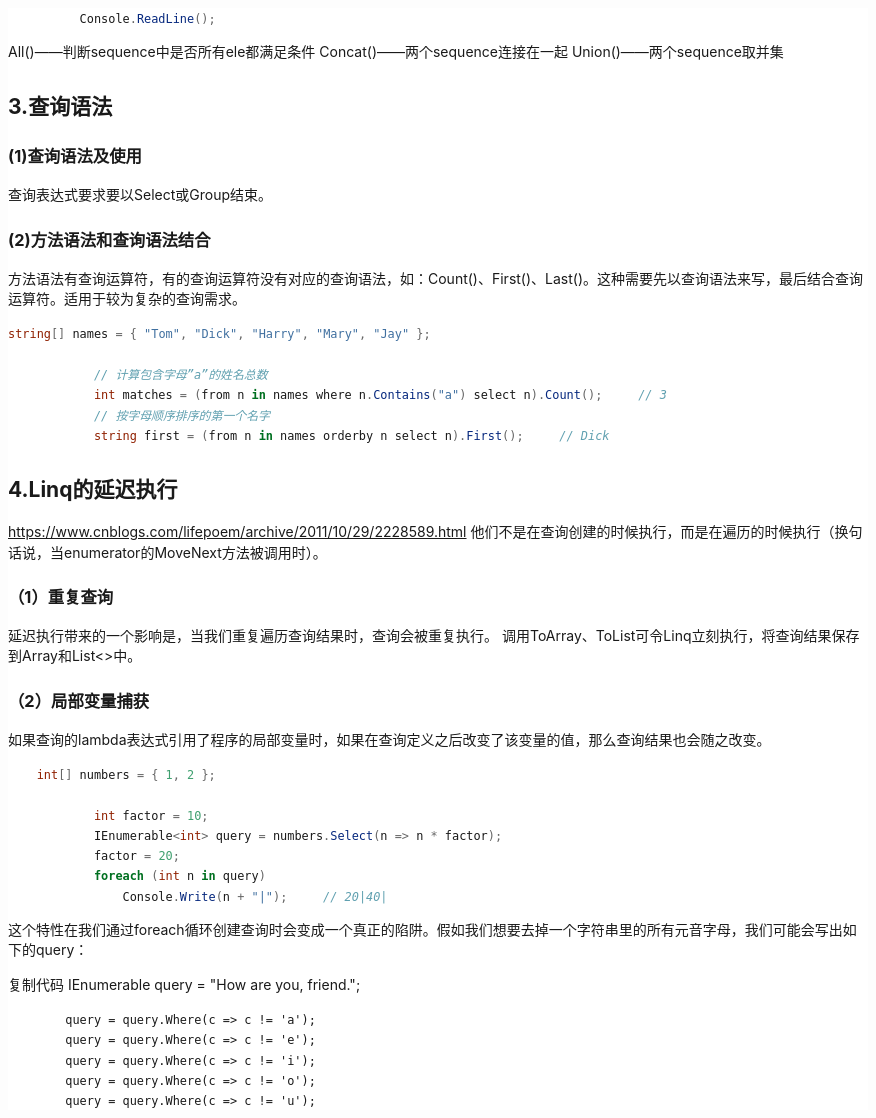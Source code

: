 ```c#
          Console.ReadLine();
```
All()——判断sequence中是否所有ele都满足条件
Concat()——两个sequence连接在一起
Union()——两个sequence取并集


## 3.查询语法
### (1)查询语法及使用
查询表达式要求要以Select或Group结束。
### (2)方法语法和查询语法结合
方法语法有查询运算符，有的查询运算符没有对应的查询语法，如：Count()、First()、Last()。这种需要先以查询语法来写，最后结合查询运算符。适用于较为复杂的查询需求。
```C#
string[] names = { "Tom", "Dick", "Harry", "Mary", "Jay" };
 
            // 计算包含字母”a”的姓名总数
            int matches = (from n in names where n.Contains("a") select n).Count();     // 3
            // 按字母顺序排序的第一个名字
            string first = (from n in names orderby n select n).First();     // Dick
```

## 4.Linq的延迟执行
https://www.cnblogs.com/lifepoem/archive/2011/10/29/2228589.html
他们不是在查询创建的时候执行，而是在遍历的时候执行（换句话说，当enumerator的MoveNext方法被调用时）。

### （1）重复查询
延迟执行带来的一个影响是，当我们重复遍历查询结果时，查询会被重复执行。
调用ToArray、ToList可令Linq立刻执行，将查询结果保存到Array和List<>中。

### （2）局部变量捕获
如果查询的lambda表达式引用了程序的局部变量时，如果在查询定义之后改变了该变量的值，那么查询结果也会随之改变。
```c#
    int[] numbers = { 1, 2 };

            int factor = 10;
            IEnumerable<int> query = numbers.Select(n => n * factor);
            factor = 20;
            foreach (int n in query)
                Console.Write(n + "|");     // 20|40|
```

这个特性在我们通过foreach循环创建查询时会变成一个真正的陷阱。假如我们想要去掉一个字符串里的所有元音字母，我们可能会写出如下的query：

复制代码
              IEnumerable<char> query = "How are you, friend.";

            query = query.Where(c => c != 'a');
            query = query.Where(c => c != 'e');
            query = query.Where(c => c != 'i');
            query = query.Where(c => c != 'o');
            query = query.Where(c => c != 'u');
    